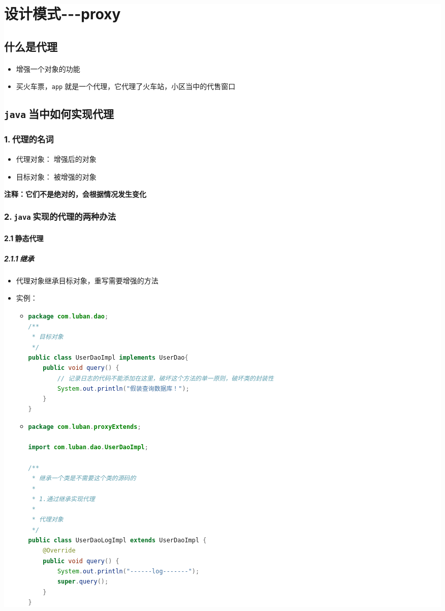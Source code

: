# 设计模式---proxy

## 什么是代理

- 增强一个对象的功能

- 买火车票，`app` 就是一个代理，它代理了火车站，小区当中的代售窗口



## `java` 当中如何实现代理

### 1. 代理的名词

- 代理对象： 增强后的对象

- 目标对象： 被增强的对象

**注释：它们不是绝对的，会根据情况发生变化**



### 2. `java` 实现的代理的两种办法

#### 2.1 静态代理

##### 2.1.1 继承

- 代理对象继承目标对象，重写需要增强的方法

- 实例：

  - ```java
    package com.luban.dao;
    /**
     * 目标对象
     */
    public class UserDaoImpl implements UserDao{
        public void query() {
            // 记录日志的代码不能添加在这里，破坏这个方法的单一原则，破坏类的封装性
            System.out.println("假装查询数据库！");
        }
    }
    ```

  - ```java
    package com.luban.proxyExtends;
    
    import com.luban.dao.UserDaoImpl;
    
    /**
     * 继承一个类是不需要这个类的源码的
     *
     * 1.通过继承实现代理
     *
     * 代理对象
     */
    public class UserDaoLogImpl extends UserDaoImpl {
        @Override
        public void query() {
            System.out.println("------log-------");
            super.query();
        }
    }
    ```

